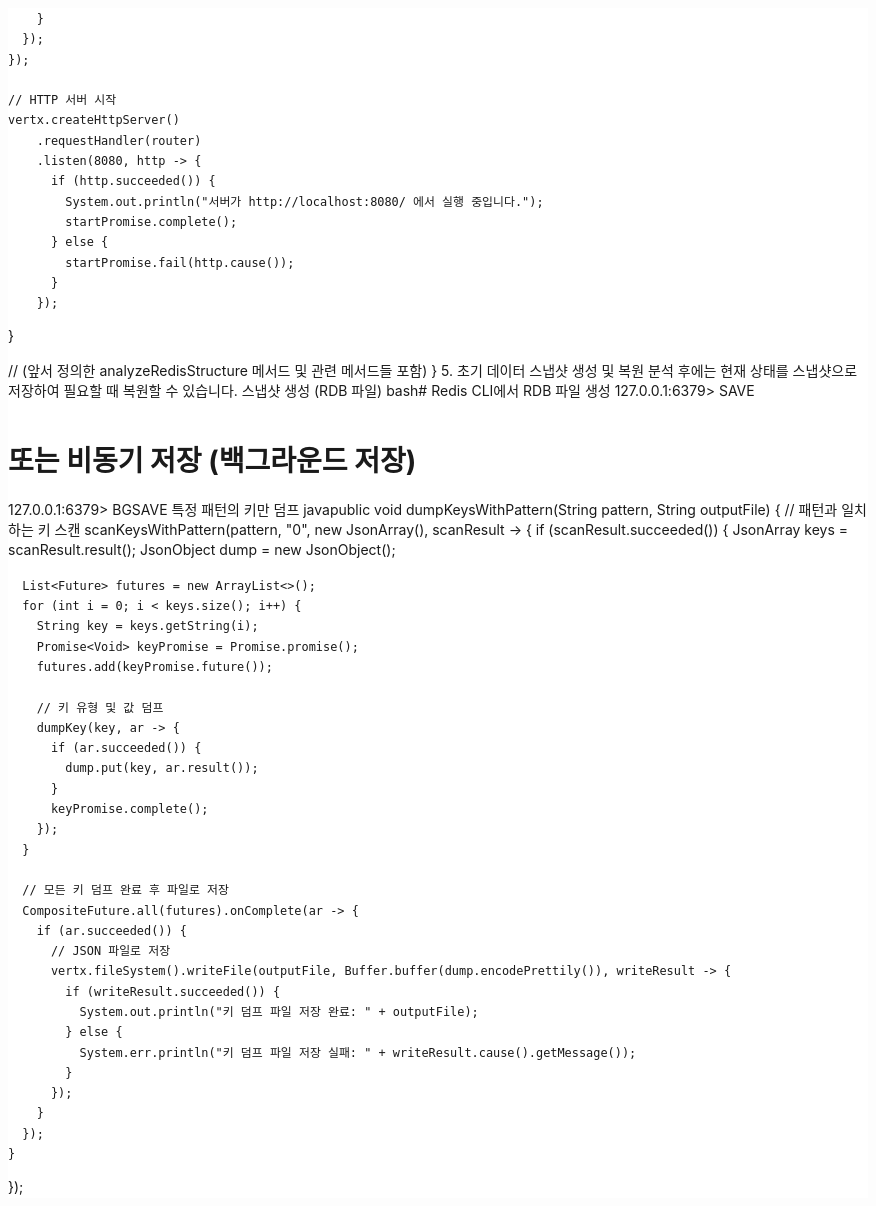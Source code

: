         }
      });
    });
    
    // HTTP 서버 시작
    vertx.createHttpServer()
        .requestHandler(router)
        .listen(8080, http -> {
          if (http.succeeded()) {
            System.out.println("서버가 http://localhost:8080/ 에서 실행 중입니다.");
            startPromise.complete();
          } else {
            startPromise.fail(http.cause());
          }
        });
  }
  
  // (앞서 정의한 analyzeRedisStructure 메서드 및 관련 메서드들 포함)
}
5. 초기 데이터 스냅샷 생성 및 복원
분석 후에는 현재 상태를 스냅샷으로 저장하여 필요할 때 복원할 수 있습니다.
스냅샷 생성 (RDB 파일)
bash# Redis CLI에서 RDB 파일 생성
127.0.0.1:6379> SAVE

# 또는 비동기 저장 (백그라운드 저장)
127.0.0.1:6379> BGSAVE
특정 패턴의 키만 덤프
javapublic void dumpKeysWithPattern(String pattern, String outputFile) {
  // 패턴과 일치하는 키 스캔
  scanKeysWithPattern(pattern, "0", new JsonArray(), scanResult -> {
    if (scanResult.succeeded()) {
      JsonArray keys = scanResult.result();
      JsonObject dump = new JsonObject();
      
      List<Future> futures = new ArrayList<>();
      for (int i = 0; i < keys.size(); i++) {
        String key = keys.getString(i);
        Promise<Void> keyPromise = Promise.promise();
        futures.add(keyPromise.future());
        
        // 키 유형 및 값 덤프
        dumpKey(key, ar -> {
          if (ar.succeeded()) {
            dump.put(key, ar.result());
          }
          keyPromise.complete();
        });
      }
      
      // 모든 키 덤프 완료 후 파일로 저장
      CompositeFuture.all(futures).onComplete(ar -> {
        if (ar.succeeded()) {
          // JSON 파일로 저장
          vertx.fileSystem().writeFile(outputFile, Buffer.buffer(dump.encodePrettily()), writeResult -> {
            if (writeResult.succeeded()) {
              System.out.println("키 덤프 파일 저장 완료: " + outputFile);
            } else {
              System.err.println("키 덤프 파일 저장 실패: " + writeResult.cause().getMessage());
            }
          });
        }
      });
    }
  });